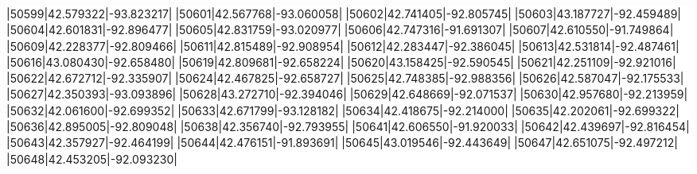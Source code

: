 |50599|42.579322|-93.823217| 
|50601|42.567768|-93.060058| 
|50602|42.741405|-92.805745| 
|50603|43.187727|-92.459489| 
|50604|42.601831|-92.896477| 
|50605|42.831759|-93.020977| 
|50606|42.747316|-91.691307| 
|50607|42.610550|-91.749864| 
|50609|42.228377|-92.809466| 
|50611|42.815489|-92.908954| 
|50612|42.283447|-92.386045| 
|50613|42.531814|-92.487461| 
|50616|43.080430|-92.658480| 
|50619|42.809681|-92.658224| 
|50620|43.158425|-92.590545| 
|50621|42.251109|-92.921016| 
|50622|42.672712|-92.335907| 
|50624|42.467825|-92.658727| 
|50625|42.748385|-92.988356| 
|50626|42.587047|-92.175533| 
|50627|42.350393|-93.093896| 
|50628|43.272710|-92.394046| 
|50629|42.648669|-92.071537| 
|50630|42.957680|-92.213959| 
|50632|42.061600|-92.699352| 
|50633|42.671799|-93.128182| 
|50634|42.418675|-92.214000| 
|50635|42.202061|-92.699322| 
|50636|42.895005|-92.809048| 
|50638|42.356740|-92.793955| 
|50641|42.606550|-91.920033| 
|50642|42.439697|-92.816454| 
|50643|42.357927|-92.464199| 
|50644|42.476151|-91.893691| 
|50645|43.019546|-92.443649| 
|50647|42.651075|-92.497212| 
|50648|42.453205|-92.093230| 